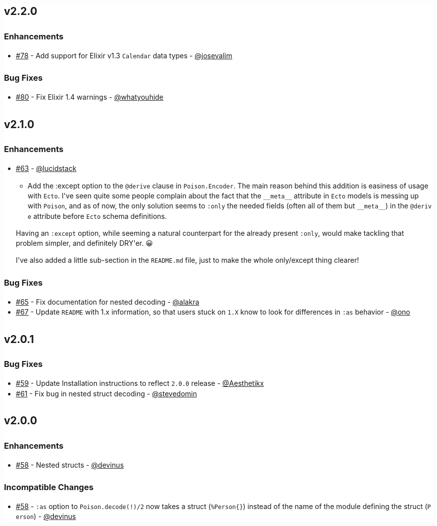 ## v2.2.0

### Enhancements
* [#78](https://github.com/devinus/poison/pull/78) - Add support for Elixir v1.3 `Calendar` data types - [@josevalim](https://github.com/josevalim)

### Bug Fixes
* [#80](https://github.com/devinus/poison/pull/80) - Fix Elixir 1.4 warnings - [@whatyouhide](https://github.com/whatyouhide)

## v2.1.0

### Enhancements
* [#63](https://github.com/devinus/poison/pull/63) - [@lucidstack](https://github.com/lucidstack)
  * Add the :except option to the `@derive` clause in `Poison.Encoder`. The main reason behind this addition is easiness of usage with `Ecto`. I've seen quite some people complain about the fact that the `__meta__` attribute in `Ecto` models is messing up with `Poison`, and as of now, the only solution seems to `:only` the needed fields (often all of them but `__meta__`) in the `@derive` attribute before `Ecto` schema definitions.

   Having an `:except` option, while seeming a natural counterpart for the already present `:only`, would make tackling that problem simpler, and definitely DRY'er. 😀

   I've also added a little sub-section in the `README.md` file, just to make the whole only/except thing clearer!

### Bug Fixes
* [#65](https://github.com/devinus/poison/pull/65) - Fix documentation for nested decoding - [@alakra](https://github.com/alakra)
* [#67](https://github.com/devinus/poison/pull/67) - Update `README` with 1.x information, so that users stuck on `1.X` know to look for differences in `:as` behavior - [@ono](https://github.com/ono)

## v2.0.1

### Bug Fixes
* [#59](https://github.com/devinus/poison/pull/59) - Update Installation instructions to reflect `2.0.0` release - [@Aesthetikx](https://github.com/Aesthetikx)
* [#61](https://github.com/devinus/poison/pull/61) - Fix bug in nested struct decoding - [@stevedomin](https://github.com/stevedomin)

## v2.0.0

### Enhancements
* [#58](https://github.com/devinus/poison/pull/58) - Nested structs - [@devinus](https://github.com/devinus)

### Incompatible Changes
* [#58](https://github.com/devinus/poison/pull/58) - `:as` option to `Poison.decode(!)/2` now takes a struct (`%Person{}`) instead of the name of the module defining the struct (`Person`) - [@devinus](https://github.com/devinus)
